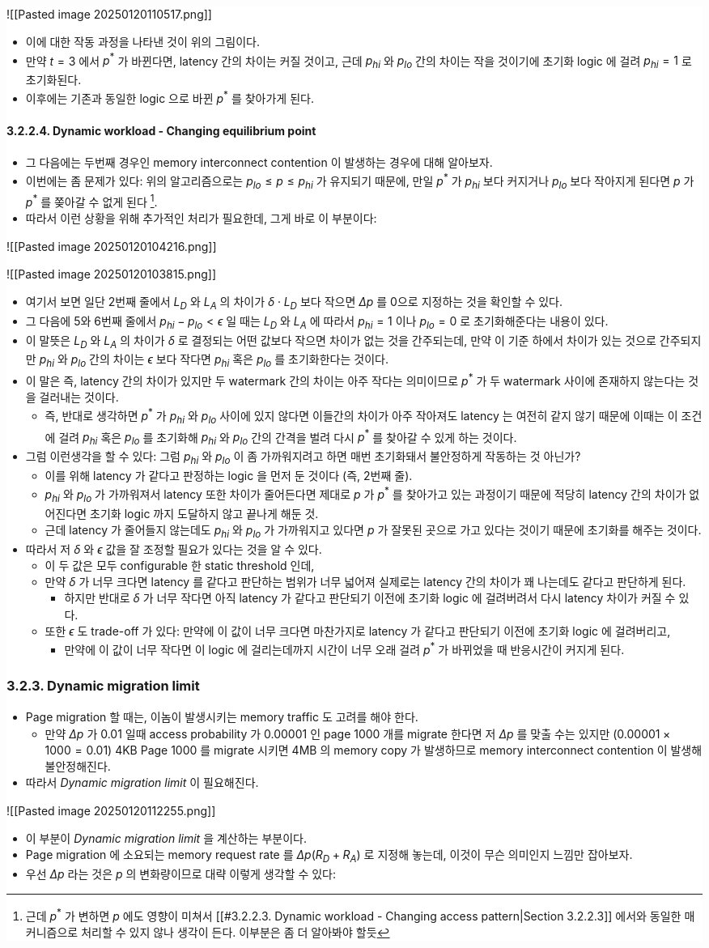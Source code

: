 ![[Pasted image 20250120110517.png]]

- 이에 대한 작동 과정을 나타낸 것이 위의 그림이다.
- 만약 $t = 3$ 에서 $p^{*}$ 가 바뀐다면, latency 간의 차이는 커질 것이고, 근데 $p_{hi}$ 와 $p_{lo}$ 간의 차이는 작을 것이기에 초기화 logic 에 걸려 $p_{hi} = 1$ 로 초기화된다.
- 이후에는 기존과 동일한 logic 으로 바뀐 $p^{*}$ 를 찾아가게 된다.

#### 3.2.2.4. Dynamic workload - Changing equilibrium point

- 그 다음에는 두번째 경우인 memory interconnect contention 이 발생하는 경우에 대해 알아보자.
- 이번에는 좀 문제가 있다: 위의 알고리즘으로는 $p_{lo} \le p \le p_{hi}$ 가 유지되기 때문에, 만일 $p^{*}$ 가 $p_{hi}$ 보다 커지거나 $p_{lo}$ 보다 작아지게 된다면 $p$ 가 $p^{*}$ 를 쫒아갈 수 없게 된다 [^equi-point].
- 따라서 이런 상황을 위해 추가적인 처리가 필요한데, 그게 바로 이 부분이다:

![[Pasted image 20250120104216.png]]

![[Pasted image 20250120103815.png]]

- 여기서 보면 일단 2번째 줄에서 $L_{D}$ 와 $L_{A}$ 의 차이가 $\delta \cdot L_{D}$ 보다 작으면 $\Delta p$ 를 0으로 지정하는 것을 확인할 수 있다.
- 그 다음에 5와 6번째 줄에서 $p_{hi} - p_{lo} \lt \epsilon$ 일 때는 $L_{D}$ 와 $L_{A}$ 에 따라서 $p_{hi} = 1$ 이나 $p_{lo} = 0$ 로 초기화해준다는 내용이 있다.
- 이 말뜻은 $L_{D}$ 와 $L_{A}$ 의 차이가 $\delta$ 로 결정되는 어떤 값보다 작으면 차이가 없는 것을 간주되는데, 만약 이 기준 하에서 차이가 있는 것으로 간주되지만 $p_{hi}$ 와 $p_{lo}$ 간의 차이는 $\epsilon$ 보다 작다면 $p_{hi}$ 혹은 $p_{lo}$ 를 초기화한다는 것이다.
- 이 말은 즉, latency 간의 차이가 있지만 두 watermark 간의 차이는 아주 작다는 의미이므로 $p^{*}$ 가 두 watermark 사이에 존재하지 않는다는 것을 걸러내는 것이다.
	- 즉, 반대로 생각하면 $p^{*}$ 가 $p_{hi}$ 와 $p_{lo}$ 사이에 있지 않다면 이들간의 차이가 아주 작아져도 latency 는 여전히 같지 않기 때문에 이때는 이 조건에 걸려 $p_{hi}$ 혹은 $p_{lo}$ 를 초기화해 $p_{hi}$ 와 $p_{lo}$ 간의 간격을 벌려 다시 $p^{*}$ 를 찾아갈 수 있게 하는 것이다.
- 그럼 이런생각을 할 수 있다: 그럼 $p_{hi}$ 와 $p_{lo}$ 이 좀 가까워지려고 하면 매번 초기화돼서 불안정하게 작동하는 것 아닌가?
	- 이를 위해 latency 가 같다고 판정하는 logic 을 먼저 둔 것이다 (즉, 2번째 줄).
	- $p_{hi}$ 와 $p_{lo}$ 가 가까워져서 latency 또한 차이가 줄어든다면 제대로 $p$ 가 $p^{*}$ 를 찾아가고 있는 과정이기 때문에 적당히 latency 간의 차이가 없어진다면 초기화 logic 까지 도달하지 않고 끝나게 해둔 것.
	- 근데 latency 가 줄어들지 않는데도 $p_{hi}$ 와 $p_{lo}$ 가 가까워지고 있다면 $p$ 가 잘못된 곳으로 가고 있다는 것이기 때문에 초기화를 해주는 것이다.
- 따라서 저 $\delta$ 와 $\epsilon$ 값을 잘 조정할 필요가 있다는 것을 알 수 있다.
	- 이 두 값은 모두 configurable 한 static threshold 인데,
	- 만약 $\delta$ 가 너무 크다면 latency 를 같다고 판단하는 범위가 너무 넓어져 실제로는 latency 간의 차이가 꽤 나는데도 같다고 판단하게 된다.
		- 하지만 반대로 $\delta$ 가 너무 작다면 아직 latency 가 같다고 판단되기 이전에 초기화 logic 에 걸려버려서 다시 latency 차이가 커질 수 있다.
	- 또한 $\epsilon$ 도 trade-off 가 있다: 만약에 이 값이 너무 크다면 마찬가지로 latency 가 같다고 판단되기 이전에 초기화 logic 에 걸려버리고,
		- 만약에 이 값이 너무 작다면 이 logic 에 걸리는데까지 시간이 너무 오래 걸려 $p^{*}$ 가 바뀌었을 때 반응시간이 커지게 된다.

### 3.2.3. Dynamic migration limit

- Page migration 할 때는, 이놈이 발생시키는 memory traffic 도 고려를 해야 한다.
	- 만약 $\Delta p$ 가 0.01 일때 access probability 가 0.00001 인 page 1000 개를 migrate 한다면 저 $\Delta p$ 를 맞출 수는 있지만 ($0.00001 \times 1000 = 0.01$) 4KB Page 1000 를 migrate 시키면 4MB 의 memory copy 가 발생하므로 memory interconnect contention 이 발생해 불안정해진다.
- 따라서 *Dynamic migration limit* 이 필요해진다.

![[Pasted image 20250120112255.png]]

- 이 부분이 *Dynamic migration limit* 을 계산하는 부분이다.
- Page migration 에 소요되는 memory request rate 를 $\Delta p (R_{D} + R_{A})$ 로 지정해 놓는데, 이것이 무슨 의미인지 느낌만 잡아보자.
- 우선 $\Delta p$ 라는 것은 $p$ 의 변화량이므로 대략 이렇게 생각할 수 있다:


[^bw-saturation]: 사실 잘 이해 안된다: "Memory bandwidth utilization at the saturation point is hard to characterize in advance since it can vary by as much as 1.75× depending on whether the workload is read-heavy or write-heavy, and be as much as 2.5× lower than the theoretical maximum bandwidth."
[^bank-queue]: 이부분도 잘 이해는 되지 않는다: "For example, each DRAM module consists of multiple banks; load imbalance across these banks and lack of locality in access patterns within each bank can result in queueing of requests at the memory controller, leading to latency inflation."
[^cha-counter]: 이부분 좀 더 찾아봐야할듯
[^ewma]: 이게 뭔지는 모르겠는데 별로 중요한 내용은 아닌거 같으니 넘어가자.
[^equi-point]: 근데 $p^{*}$ 가 변하면 $p$ 에도 영향이 미쳐서 [[#3.2.2.3. Dynamic workload - Changing access pattern|Section 3.2.2.3]] 에서와 동일한 매커니즘으로 처리할 수 있지 않나 생각이 든다. 이부분은 좀 더 알아봐야 할듯